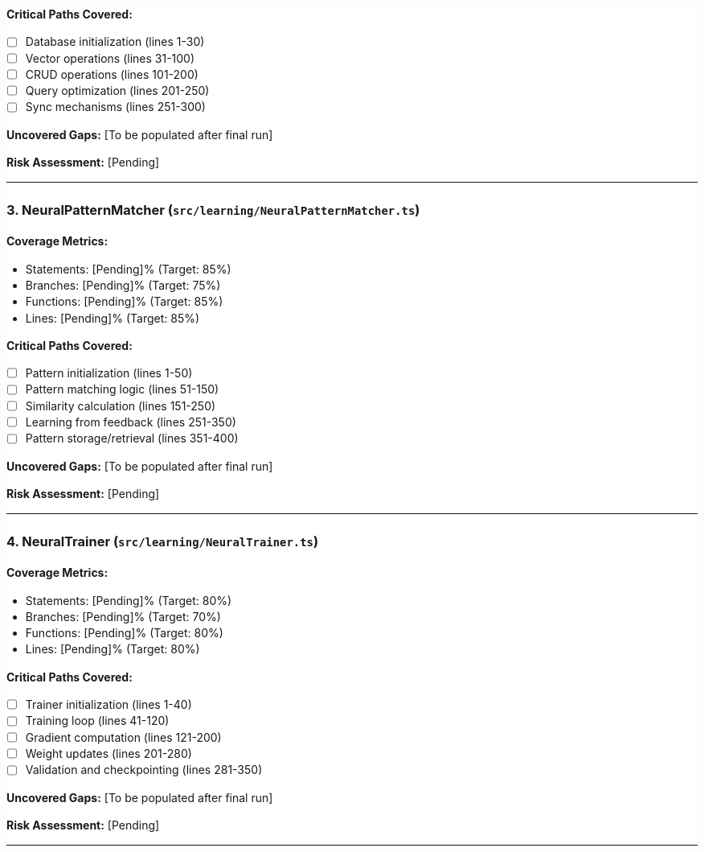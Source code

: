 **Critical Paths Covered:**
- [ ] Database initialization (lines 1-30)
- [ ] Vector operations (lines 31-100)
- [ ] CRUD operations (lines 101-200)
- [ ] Query optimization (lines 201-250)
- [ ] Sync mechanisms (lines 251-300)

**Uncovered Gaps:**
[To be populated after final run]

**Risk Assessment:** [Pending]

---

### 3. NeuralPatternMatcher (`src/learning/NeuralPatternMatcher.ts`)

**Coverage Metrics:**
- Statements: [Pending]% (Target: 85%)
- Branches: [Pending]% (Target: 75%)
- Functions: [Pending]% (Target: 85%)
- Lines: [Pending]% (Target: 85%)

**Critical Paths Covered:**
- [ ] Pattern initialization (lines 1-50)
- [ ] Pattern matching logic (lines 51-150)
- [ ] Similarity calculation (lines 151-250)
- [ ] Learning from feedback (lines 251-350)
- [ ] Pattern storage/retrieval (lines 351-400)

**Uncovered Gaps:**
[To be populated after final run]

**Risk Assessment:** [Pending]

---

### 4. NeuralTrainer (`src/learning/NeuralTrainer.ts`)

**Coverage Metrics:**
- Statements: [Pending]% (Target: 80%)
- Branches: [Pending]% (Target: 70%)
- Functions: [Pending]% (Target: 80%)
- Lines: [Pending]% (Target: 80%)

**Critical Paths Covered:**
- [ ] Trainer initialization (lines 1-40)
- [ ] Training loop (lines 41-120)
- [ ] Gradient computation (lines 121-200)
- [ ] Weight updates (lines 201-280)
- [ ] Validation and checkpointing (lines 281-350)

**Uncovered Gaps:**
[To be populated after final run]

**Risk Assessment:** [Pending]

---